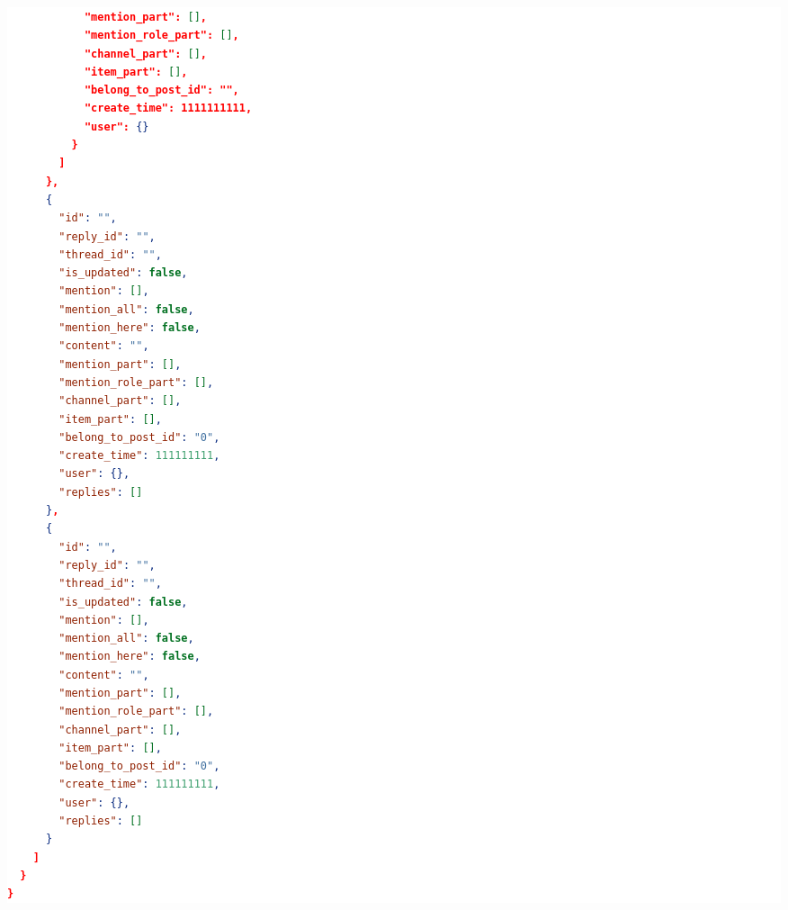 ```json
            "mention_part": [],
            "mention_role_part": [],
            "channel_part": [],
            "item_part": [],
            "belong_to_post_id": "",
            "create_time": 1111111111,
            "user": {}
          }
        ]
      },
      {
        "id": "",
        "reply_id": "",
        "thread_id": "",
        "is_updated": false,
        "mention": [],
        "mention_all": false,
        "mention_here": false,
        "content": "",
        "mention_part": [],
        "mention_role_part": [],
        "channel_part": [],
        "item_part": [],
        "belong_to_post_id": "0",
        "create_time": 111111111,
        "user": {},
        "replies": []
      },
      {
        "id": "",
        "reply_id": "",
        "thread_id": "",
        "is_updated": false,
        "mention": [],
        "mention_all": false,
        "mention_here": false,
        "content": "",
        "mention_part": [],
        "mention_role_part": [],
        "channel_part": [],
        "item_part": [],
        "belong_to_post_id": "0",
        "create_time": 111111111,
        "user": {},
        "replies": []
      }
    ]
  }
}
```





